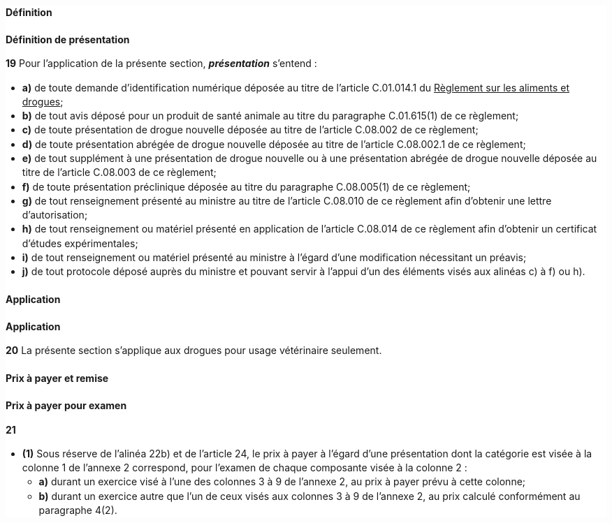 

#### Définition



**Définition de présentation**

**19** Pour l’application de la présente section, ***présentation*** s’entend :
- **a)** de toute demande d’identification numérique déposée au titre de l’article C.01.014.1 du [Règlement sur les aliments et drogues](/fr/Règlements/Codification%20des%20règlements%20du%20Canada/801-900/C.R.C.,%20ch.%20870.md);
- **b)** de tout avis déposé pour un produit de santé animale au titre du paragraphe C.01.615(1) de ce règlement;
- **c)** de toute présentation de drogue nouvelle déposée au titre de l’article C.08.002 de ce règlement;
- **d)** de toute présentation abrégée de drogue nouvelle déposée au titre de l’article C.08.002.1 de ce règlement;
- **e)** de tout supplément à une présentation de drogue nouvelle ou à une présentation abrégée de drogue nouvelle déposée au titre de l’article C.08.003 de ce règlement;
- **f)** de toute présentation préclinique déposée au titre du paragraphe C.08.005(1) de ce règlement;
- **g)** de tout renseignement présenté au ministre au titre de l’article C.08.010 de ce règlement afin d’obtenir une lettre d’autorisation;
- **h)** de tout renseignement ou matériel présenté en application de l’article C.08.014 de ce règlement afin d’obtenir un certificat d’études expérimentales;
- **i)** de tout renseignement ou matériel présenté au ministre à l’égard d’une modification nécessitant un préavis;
- **j)** de tout protocole déposé auprès du ministre et pouvant servir à l’appui d’un des éléments visés aux alinéas c) à f) ou h).




#### Application



**Application**

**20** La présente section s’applique aux drogues pour usage vétérinaire seulement.




#### Prix à payer et remise



**Prix à payer pour examen**

**21** 

- **(1)** Sous réserve de l’alinéa 22b) et de l’article 24, le prix à payer à l’égard d’une présentation dont la catégorie est visée à la colonne 1 de l’annexe 2 correspond, pour l’examen de chaque composante visée à la colonne 2 :
	- **a)** durant un exercice visé à l’une des colonnes 3 à 9 de l’annexe 2, au prix à payer prévu à cette colonne;
	- **b)** durant un exercice autre que l’un de ceux visés aux colonnes 3 à 9 de l’annexe 2, au prix calculé conformément au paragraphe 4(2).
